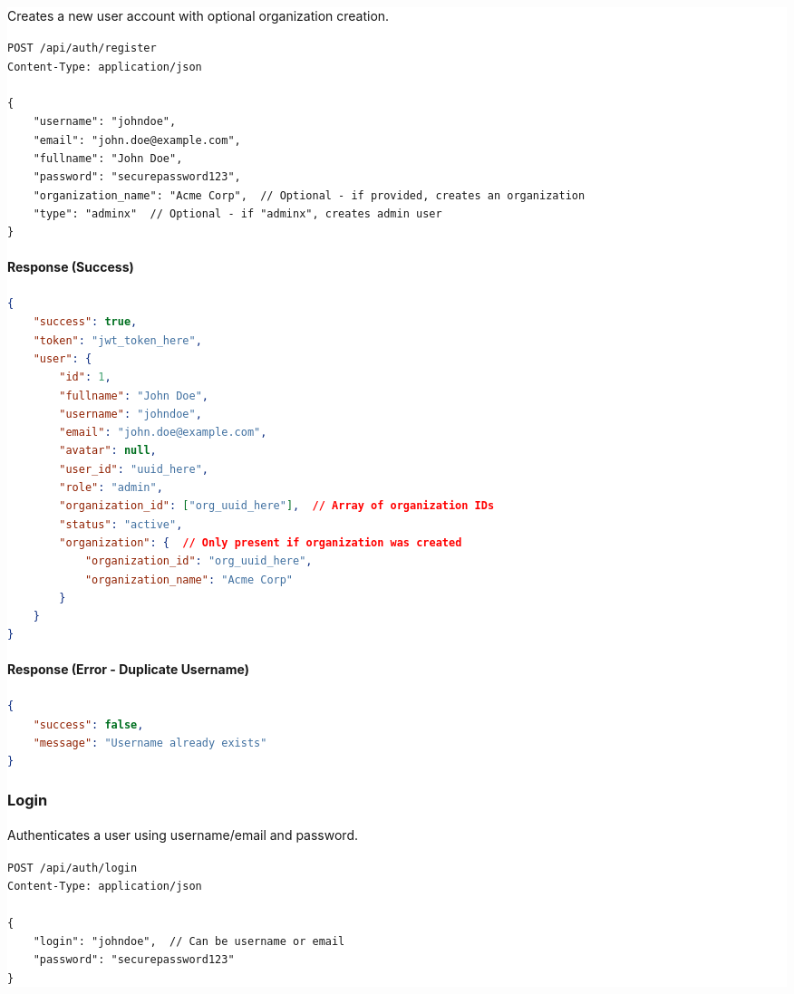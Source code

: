 Creates a new user account with optional organization creation.

```http
POST /api/auth/register
Content-Type: application/json

{
    "username": "johndoe",
    "email": "john.doe@example.com",
    "fullname": "John Doe",
    "password": "securepassword123",
    "organization_name": "Acme Corp",  // Optional - if provided, creates an organization
    "type": "adminx"  // Optional - if "adminx", creates admin user
}
```

#### Response (Success)

```json
{
    "success": true,
    "token": "jwt_token_here",
    "user": {
        "id": 1,
        "fullname": "John Doe",
        "username": "johndoe",
        "email": "john.doe@example.com",
        "avatar": null,
        "user_id": "uuid_here",
        "role": "admin",
        "organization_id": ["org_uuid_here"],  // Array of organization IDs
        "status": "active",
        "organization": {  // Only present if organization was created
            "organization_id": "org_uuid_here",
            "organization_name": "Acme Corp"
        }
    }
}
```

#### Response (Error - Duplicate Username)

```json
{
    "success": false,
    "message": "Username already exists"
}
```

### Login

Authenticates a user using username/email and password.

```http
POST /api/auth/login
Content-Type: application/json

{
    "login": "johndoe",  // Can be username or email
    "password": "securepassword123"
}
```
